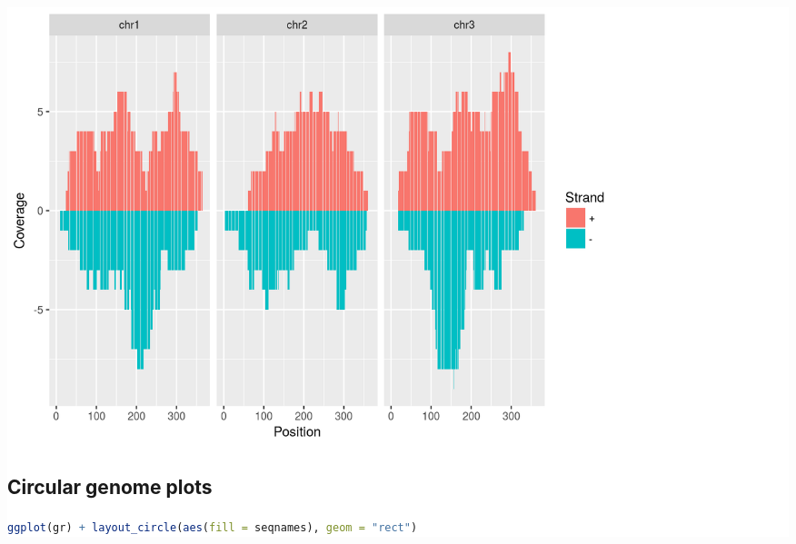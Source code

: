 <img src="./pages/mydoc/Rgraphics_files/ggbio_mirrored_coverage-1.png" width="672" />

## Circular genome plots


```r
ggplot(gr) + layout_circle(aes(fill = seqnames), geom = "rect")
```
